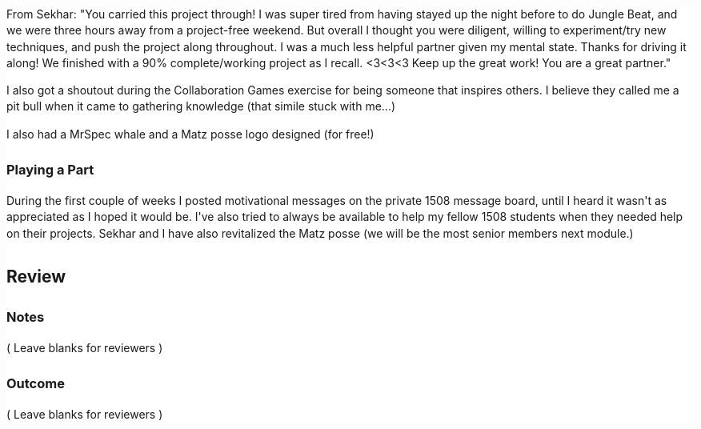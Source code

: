 From Sekhar: "You carried this project through! I was super tired from having stayed up the night before to do Jungle Beat, and we were three hours away from a project-free weekend. But overall I thought you were diligent, willing to experiment/try new techniques, and push the project along throughout. I was a much less helpful partner given my mental state. Thanks for driving it along! We finished with a 90% complete/working project as I recall. <3<3<3 Keep up the great work! You are a great partner."

I also got a shoutout during the Collaboration Games exercise for being someone that inspires others. I believe they called me a pit bull when it came to gathering knowledge (that simile stuck with me...)

I also had a MrSpec whale and a Matz posse logo designed (for free!)

### Playing a Part

During the first couple of weeks I posted motivational messages on the private 1508 message board, until I heard it wasn't as appreciated as I hoped it would be. I've also tried to always be available to help my fellow 1508 students when they needed help on their projects.
Sekhar and I have also revitalized the Matz posse (we will be the most senior members next module.)

## Review

### Notes

( Leave blanks for reviewers )

### Outcome

( Leave blanks for reviewers )
